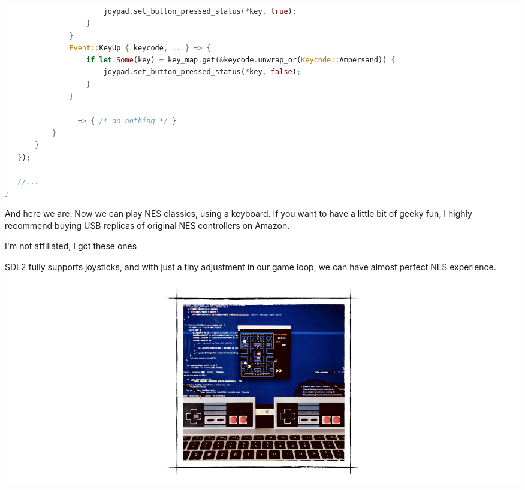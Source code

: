 ```rust 
                       joypad.set_button_pressed_status(*key, true);
                   }
               }
               Event::KeyUp { keycode, .. } => {
                   if let Some(key) = key_map.get(&keycode.unwrap_or(Keycode::Ampersand)) {
                       joypad.set_button_pressed_status(*key, false);
                   }
               }
 
               _ => { /* do nothing */ }
           }
       }
   });
 
   //...
}
```

And here we are. Now we can play NES classics, using a keyboard. If you want to have a little bit of geeky fun, I highly recommend buying USB replicas of original NES controllers on Amazon. 

I'm not affiliated, I got [these ones](https://www.amazon.com/gp/product/B07M7SYX11/ref=ppx_yo_dt_b_asin_title_o05_s00?ie=UTF8&psc=1)

SDL2 fully supports [joysticks](https://docs.rs/sdl2/0.34.2/sdl2/joystick/struct.Joystick.html), and with just a tiny adjustment in our game loop, we can have almost perfect NES experience. 

<div style="text-align:center;"><img src="./images/ch7/image_2_rl.png" width="40%"/></div>
